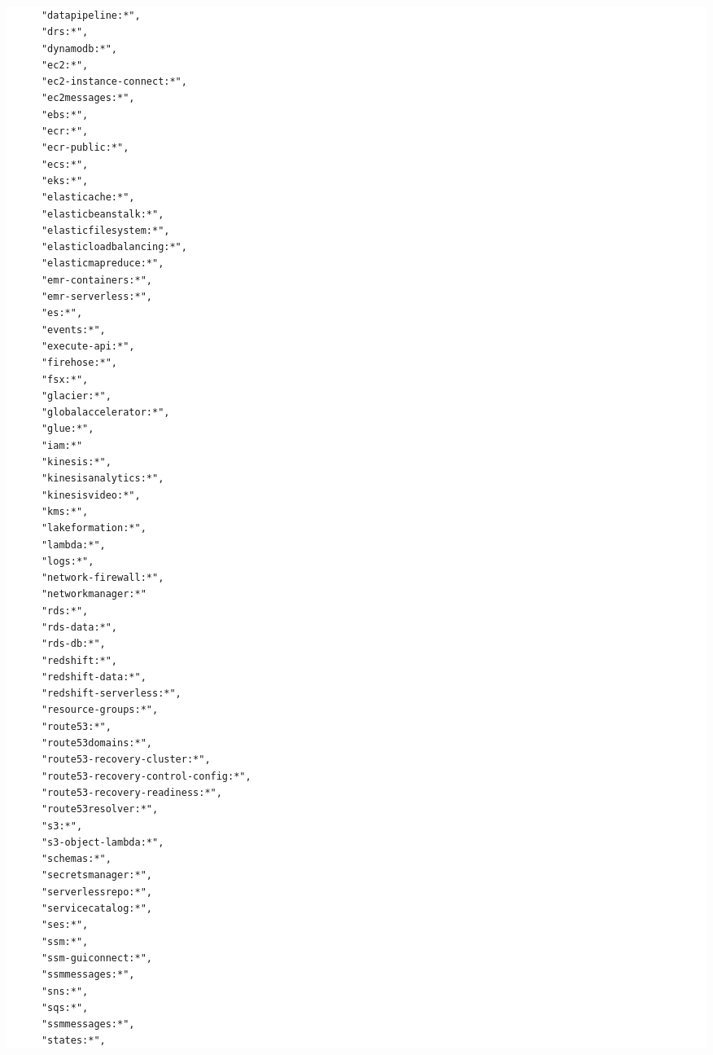 ```HCL
      "datapipeline:*",
      "drs:*",
      "dynamodb:*",
      "ec2:*",
      "ec2-instance-connect:*",
      "ec2messages:*",
      "ebs:*",
      "ecr:*",
      "ecr-public:*",
      "ecs:*",
      "eks:*",
      "elasticache:*",
      "elasticbeanstalk:*",
      "elasticfilesystem:*",
      "elasticloadbalancing:*",
      "elasticmapreduce:*",
      "emr-containers:*",
      "emr-serverless:*",
      "es:*",
      "events:*",
      "execute-api:*",
      "firehose:*",
      "fsx:*",
      "glacier:*",
      "globalaccelerator:*",
      "glue:*",
      "iam:*"
      "kinesis:*",
      "kinesisanalytics:*",
      "kinesisvideo:*",
      "kms:*",
      "lakeformation:*",
      "lambda:*",
      "logs:*",
      "network-firewall:*",
      "networkmanager:*"
      "rds:*",
      "rds-data:*",
      "rds-db:*",
      "redshift:*",
      "redshift-data:*",
      "redshift-serverless:*",
      "resource-groups:*",
      "route53:*",
      "route53domains:*",
      "route53-recovery-cluster:*",
      "route53-recovery-control-config:*",
      "route53-recovery-readiness:*",
      "route53resolver:*",
      "s3:*",
      "s3-object-lambda:*",
      "schemas:*",
      "secretsmanager:*",
      "serverlessrepo:*",
      "servicecatalog:*",
      "ses:*",
      "ssm:*",
      "ssm-guiconnect:*",
      "ssmmessages:*",
      "sns:*",
      "sqs:*",
      "ssmmessages:*",
      "states:*",
```